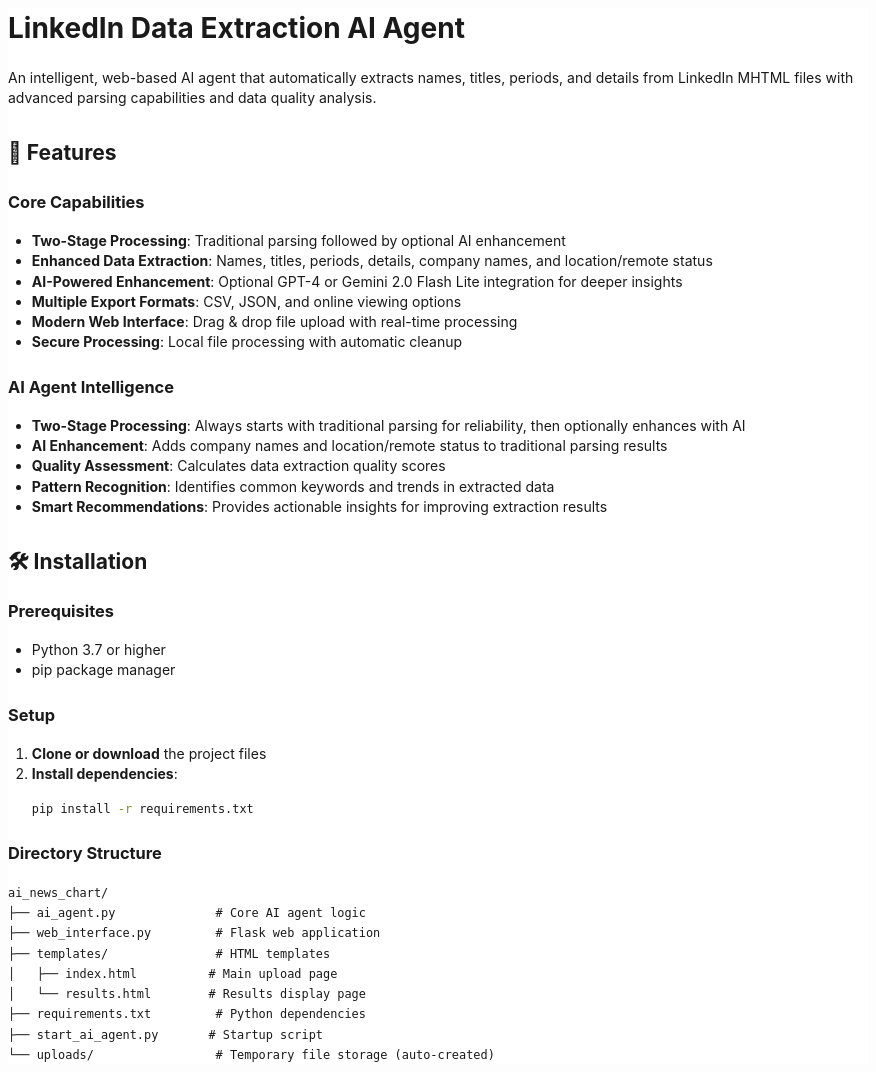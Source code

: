 # LinkedIn Data Extraction AI Agent

An intelligent, web-based AI agent that automatically extracts names, titles, periods, and details from LinkedIn MHTML files with advanced parsing capabilities and data quality analysis.

## 🚀 Features

### Core Capabilities
- **Two-Stage Processing**: Traditional parsing followed by optional AI enhancement
- **Enhanced Data Extraction**: Names, titles, periods, details, company names, and location/remote status
- **AI-Powered Enhancement**: Optional GPT-4 or Gemini 2.0 Flash Lite integration for deeper insights
- **Multiple Export Formats**: CSV, JSON, and online viewing options
- **Modern Web Interface**: Drag & drop file upload with real-time processing
- **Secure Processing**: Local file processing with automatic cleanup

### AI Agent Intelligence
- **Two-Stage Processing**: Always starts with traditional parsing for reliability, then optionally enhances with AI
- **AI Enhancement**: Adds company names and location/remote status to traditional parsing results
- **Quality Assessment**: Calculates data extraction quality scores
- **Pattern Recognition**: Identifies common keywords and trends in extracted data
- **Smart Recommendations**: Provides actionable insights for improving extraction results

## 🛠️ Installation

### Prerequisites
- Python 3.7 or higher
- pip package manager

### Setup
1. **Clone or download** the project files
2. **Install dependencies**:
   ```bash
   pip install -r requirements.txt
   ```

### Directory Structure
```
ai_news_chart/
├── ai_agent.py              # Core AI agent logic
├── web_interface.py         # Flask web application
├── templates/               # HTML templates
│   ├── index.html          # Main upload page
│   └── results.html        # Results display page
├── requirements.txt         # Python dependencies
├── start_ai_agent.py       # Startup script
└── uploads/                 # Temporary file storage (auto-created)
```
